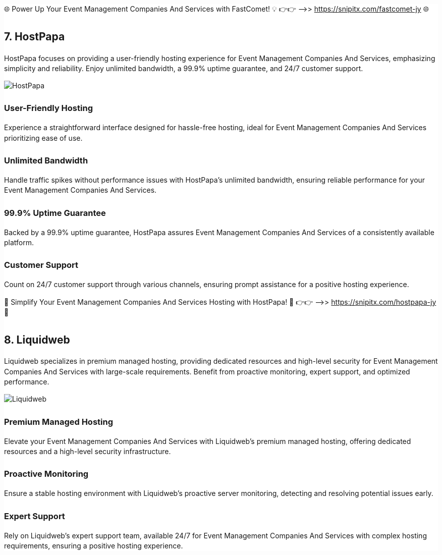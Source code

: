 🌐 Power Up Your Event Management Companies And Services with FastComet! 💡
👉👉 -->> https://snipitx.com/fastcomet-jy 🌐

## 7. HostPapa

HostPapa focuses on providing a user-friendly hosting experience for Event Management Companies And Services, emphasizing simplicity and reliability. Enjoy unlimited bandwidth, a 99.9% uptime guarantee, and 24/7 customer support.

![HostPapa](https://i.imgur.com/ouDTkvl.jpeg "HostPapa Hosting")

### User-Friendly Hosting
Experience a straightforward interface designed for hassle-free hosting, ideal for Event Management Companies And Services prioritizing ease of use.

### Unlimited Bandwidth
Handle traffic spikes without performance issues with HostPapa’s unlimited bandwidth, ensuring reliable performance for your Event Management Companies And Services.

### 99.9% Uptime Guarantee
Backed by a 99.9% uptime guarantee, HostPapa assures Event Management Companies And Services of a consistently available platform.

### Customer Support
Count on 24/7 customer support through various channels, ensuring prompt assistance for a positive hosting experience.

🌈 Simplify Your Event Management Companies And Services Hosting with HostPapa! 🚀
👉👉 -->> https://snipitx.com/hostpapa-jy 🚀

## 8. Liquidweb

Liquidweb specializes in premium managed hosting, providing dedicated resources and high-level security for Event Management Companies And Services with large-scale requirements. Benefit from proactive monitoring, expert support, and optimized performance.

![Liquidweb](https://i.imgur.com/4IvT9SC.jpeg "Liquidweb Hosting")

### Premium Managed Hosting
Elevate your Event Management Companies And Services with Liquidweb’s premium managed hosting, offering dedicated resources and a high-level security infrastructure.

### Proactive Monitoring
Ensure a stable hosting environment with Liquidweb’s proactive server monitoring, detecting and resolving potential issues early.

### Expert Support
Rely on Liquidweb’s expert support team, available 24/7 for Event Management Companies And Services with complex hosting requirements, ensuring a positive hosting experience.

